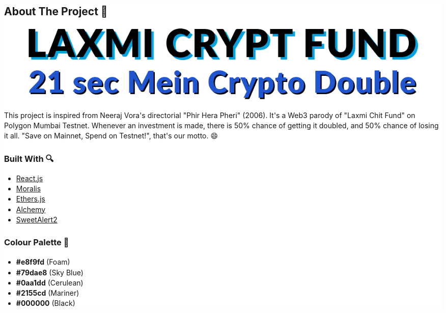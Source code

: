 



<a name="about-the-project"></a>

## About The Project 📝

<div align="center">
<a href="https://laxmi-crypt-fund.vercel.app/">
    <img src="Images/laxmi-crypt-fund-title.png" alt="logo" width="90%">
</a>
</div>

This project is inspired from Neeraj Vora's directorial "Phir Hera Pheri" (2006). It's a Web3 parody of "Laxmi Chit Fund" on Polygon Mumbai Testnet. Whenever an investment is made, there is 50% chance of getting it doubled, and 50% chance of losing it all. "Save on Mainnet, Spend on Testnet!", that's our motto. 😄





<a name="built-with"></a>

### Built With 🔍

-   [React.js](https://reactjs.org/)
-   [Moralis](https://moralis.io/)
-   [Ethers.js](https://docs.ethers.io/v5/)
-   [Alchemy](https://www.alchemy.com/)
-   [SweetAlert2](https://sweetalert2.github.io/)





<a name="colour-palette"></a>

### Colour Palette 🎨

-   <b>#e8f9fd</b> (Foam)
-   <b>#79dae8</b> (Sky Blue)
-   <b>#0aa1dd</b> (Cerulean)
-   <b>#2155cd</b> (Mariner)
-   <b>#000000</b> (Black)





<a name="font-used"></a>
